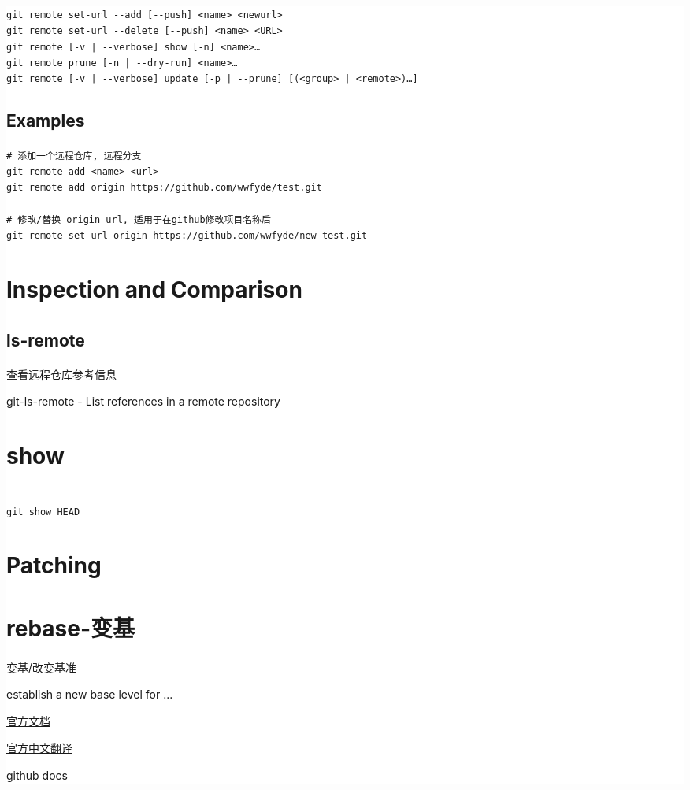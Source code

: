 ```shell
git remote set-url --add [--push] <name> <newurl>
git remote set-url --delete [--push] <name> <URL>
git remote [-v | --verbose] show [-n] <name>…​
git remote prune [-n | --dry-run] <name>…​
git remote [-v | --verbose] update [-p | --prune] [(<group> | <remote>)…​]
```

## Examples

```shell
# 添加一个远程仓库, 远程分支
git remote add <name> <url>
git remote add origin https://github.com/wwfyde/test.git

# 修改/替换 origin url, 适用于在github修改项目名称后
git remote set-url origin https://github.com/wwfyde/new-test.git
```

# Inspection and Comparison

## ls-remote

查看远程仓库参考信息

git-ls-remote - List references in a remote repository



# **show**

```shell

git show HEAD

```



# Patching

# rebase-变基

变基/改变基准

establish a new base level for ...

[官方文档](https://git-scm.com/docs/git-rebase)

[官方中文翻译](https://git-scm.com/book/zh/v2/Git-分支-变基)

[github docs](https://docs.github.com/zh/get-started/using-git/using-git-rebase-on-the-command-line)
